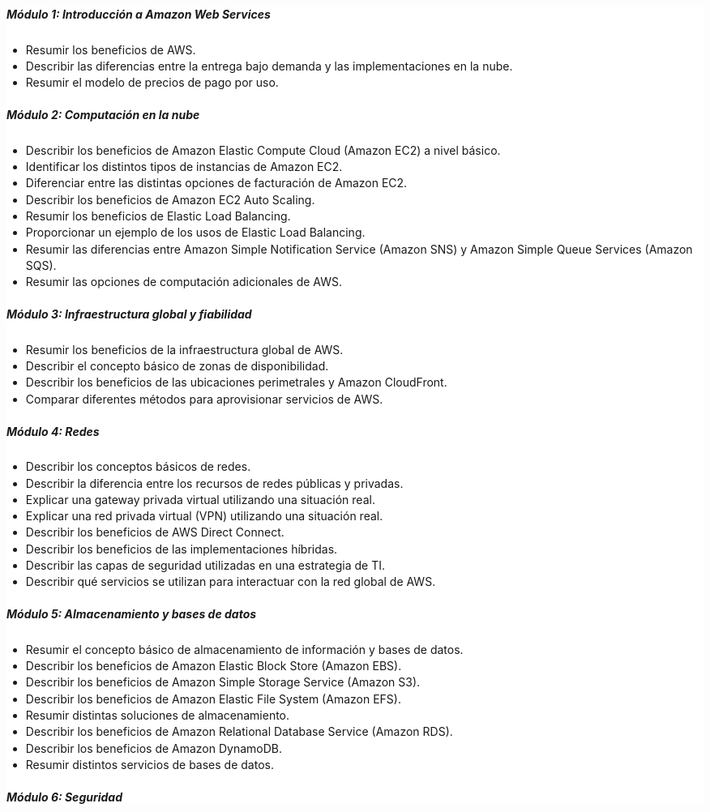 ##### Módulo 1: Introducción a Amazon Web Services

- Resumir los beneficios de AWS.
- Describir las diferencias entre la entrega bajo demanda y las implementaciones en la nube.
- Resumir el modelo de precios de pago por uso.

  

##### Módulo 2: Computación en la nube

- Describir los beneficios de Amazon Elastic Compute Cloud (Amazon EC2) a nivel básico.
- Identificar los distintos tipos de instancias de Amazon EC2.
- Diferenciar entre las distintas opciones de facturación de Amazon EC2.
- Describir los beneficios de Amazon EC2 Auto Scaling.
- Resumir los beneficios de Elastic Load Balancing.
- Proporcionar un ejemplo de los usos de Elastic Load Balancing.
- Resumir las diferencias entre Amazon Simple Notification Service (Amazon SNS) y Amazon Simple Queue Services (Amazon SQS).
- Resumir las opciones de computación adicionales de AWS.

  

##### Módulo 3: Infraestructura global y fiabilidad

- Resumir los beneficios de la infraestructura global de AWS.
- Describir el concepto básico de zonas de disponibilidad.
- Describir los beneficios de las ubicaciones perimetrales y Amazon CloudFront.
- Comparar diferentes métodos para aprovisionar servicios de AWS.

  

##### Módulo 4: Redes

- Describir los conceptos básicos de redes.
- Describir la diferencia entre los recursos de redes públicas y privadas.
- Explicar una gateway privada virtual utilizando una situación real.
- Explicar una red privada virtual (VPN) utilizando una situación real.
- Describir los beneficios de AWS Direct Connect.
- Describir los beneficios de las implementaciones híbridas.
- Describir las capas de seguridad utilizadas en una estrategia de TI.
- Describir qué servicios se utilizan para interactuar con la red global de AWS.

  

##### Módulo 5: Almacenamiento y bases de datos

- Resumir el concepto básico de almacenamiento de información y bases de datos.
- Describir los beneficios de Amazon Elastic Block Store (Amazon EBS).
- Describir los beneficios de Amazon Simple Storage Service (Amazon S3).
- Describir los beneficios de Amazon Elastic File System (Amazon EFS).
- Resumir distintas soluciones de almacenamiento.
- Describir los beneficios de Amazon Relational Database Service (Amazon RDS).
- Describir los beneficios de Amazon DynamoDB.
- Resumir distintos servicios de bases de datos.

  

##### Módulo 6: Seguridad
